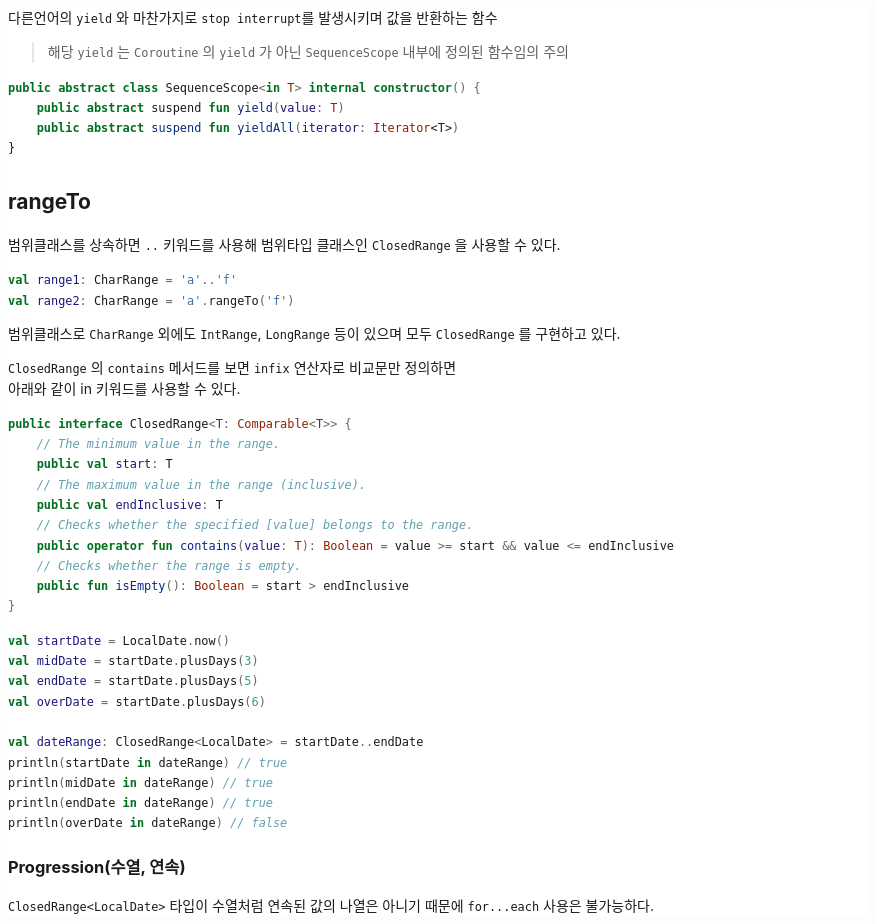```kotlin
```

다른언어의 `yield` 와 마찬가지로 `stop interrupt`를 발생시키며 값을 반환하는 함수  

> 해당 `yield` 는 `Coroutine` 의 `yield` 가 아닌 `SequenceScope` 내부에 정의된 함수임의 주의  

```kotlin
public abstract class SequenceScope<in T> internal constructor() {
    public abstract suspend fun yield(value: T)
    public abstract suspend fun yieldAll(iterator: Iterator<T>)
}
```

## rangeTo

범위클래스를 상속하면 `..` 키워드를 사용해 범위타입 클래스인 `ClosedRange` 을 사용할 수 있다.  

```kotlin
val range1: CharRange = 'a'..'f'
val range2: CharRange = 'a'.rangeTo('f')
```

범위클래스로 `CharRange` 외에도 `IntRange`, `LongRange` 등이 있으며 모두 `ClosedRange` 를 구현하고 있다.  

`ClosedRange` 의 `contains` 메서드를 보면 `infix` 연산자로 비교문만 정의하면  
아래와 같이 in 키워드를 사용할 수 있다.  

```kotlin
public interface ClosedRange<T: Comparable<T>> {
    // The minimum value in the range.
    public val start: T
    // The maximum value in the range (inclusive).
    public val endInclusive: T
    // Checks whether the specified [value] belongs to the range.
    public operator fun contains(value: T): Boolean = value >= start && value <= endInclusive
    // Checks whether the range is empty.
    public fun isEmpty(): Boolean = start > endInclusive
}
```

```kotlin
val startDate = LocalDate.now()
val midDate = startDate.plusDays(3)
val endDate = startDate.plusDays(5)
val overDate = startDate.plusDays(6)

val dateRange: ClosedRange<LocalDate> = startDate..endDate
println(startDate in dateRange) // true
println(midDate in dateRange) // true
println(endDate in dateRange) // true
println(overDate in dateRange) // false
```

### Progression(수열, 연속)

`ClosedRange<LocalDate>` 타입이 수열처럼 연속된 값의 나열은 아니기 때문에 `for...each` 사용은 불가능하다.  
